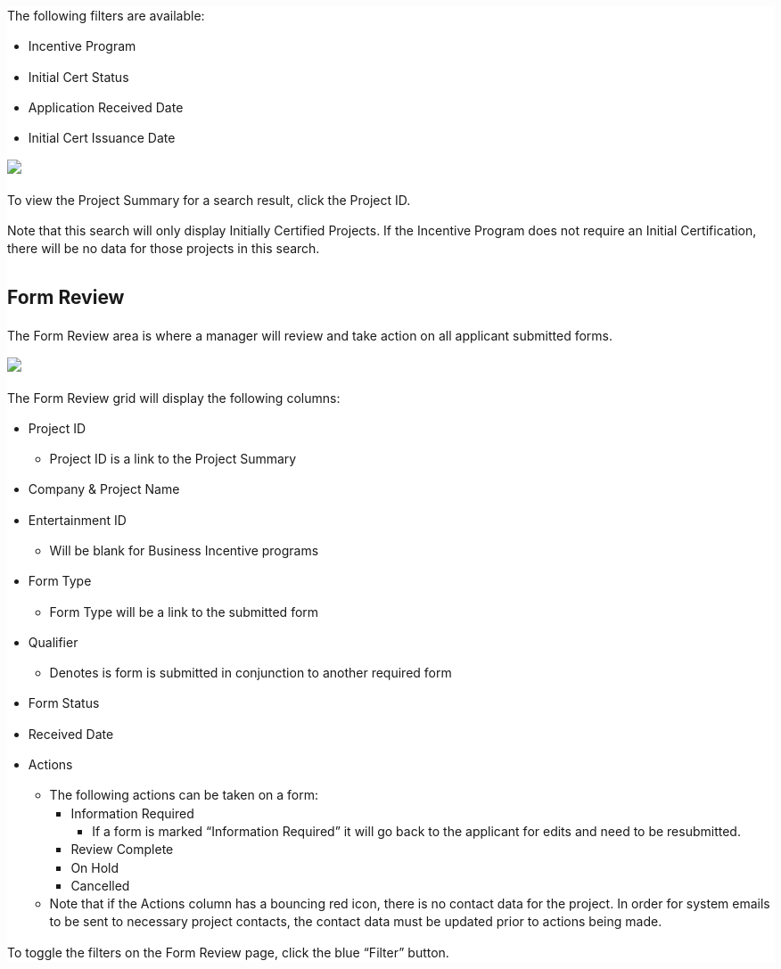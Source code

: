 The following filters are available:

- Incentive Program 

- Initial Cert Status

- Application Received Date

- Initial Cert Issuance Date 


 <img src="https://storage.googleapis.com/fastlane-public-files/Images/HelpImages/MGMT-InitialCert2.png" width="800" class="ml-4 boxshadow">

To view the Project Summary for a search result, click the Project ID. 

Note that this search will only display Initially Certified Projects. If the Incentive Program does not require an Initial Certification, there will be no data for those projects in this search. 

 

## Form Review

The Form Review area is where a manager will review and take action on all applicant submitted forms. 

<img src="https://storage.googleapis.com/fastlane-public-files/Images/HelpImages/MGMT-FormReview.png" width="800" class="ml-4 boxshadow">

The Form Review grid will display the following columns:

- Project ID
  - Project ID is a link to the Project Summary
- Company & Project Name

- Entertainment ID
  - Will be blank for Business Incentive programs
- Form Type
  - Form Type will be a link to the submitted form
- Qualifier
  - Denotes is form is submitted in conjunction to another required form
- Form Status

- Received Date

- Actions
  - The following actions can be taken on a form:
    - Information Required
      - If a form is marked “Information Required” it will go back to the applicant for edits and need to be resubmitted. 
    - Review Complete
    - On Hold 
    - Cancelled 
  - Note that if the Actions column has a bouncing red icon, there is no contact data for the project. In order for system emails to be sent to necessary project contacts, the contact data must be updated prior to actions being made. 

 

To toggle the filters on the Form Review page, click the blue “Filter” button. 
